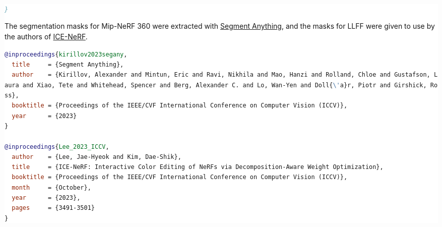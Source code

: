 ```bibtex
}
```
The segmentation masks for Mip-NeRF 360 were extracted with [Segment Anything](https://github.com/facebookresearch/segment-anything),
and the masks for LLFF were given to use by the authors of [ICE-NeRF](https://heuyklee.github.io/ice-nerf/).
```bibtex
@inproceedings{kirillov2023segany,
  title     = {Segment Anything},
  author    = {Kirillov, Alexander and Mintun, Eric and Ravi, Nikhila and Mao, Hanzi and Rolland, Chloe and Gustafson, Laura and Xiao, Tete and Whitehead, Spencer and Berg, Alexander C. and Lo, Wan-Yen and Doll{\'a}r, Piotr and Girshick, Ross},
  booktitle = {Proceedings of the IEEE/CVF International Conference on Computer Vision (ICCV)},
  year      = {2023}
}

@inproceedings{Lee_2023_ICCV,
  author    = {Lee, Jae-Hyeok and Kim, Dae-Shik},
  title     = {ICE-NeRF: Interactive Color Editing of NeRFs via Decomposition-Aware Weight Optimization},
  booktitle = {Proceedings of the IEEE/CVF International Conference on Computer Vision (ICCV)},
  month     = {October},
  year      = {2023},
  pages     = {3491-3501}
}
```
